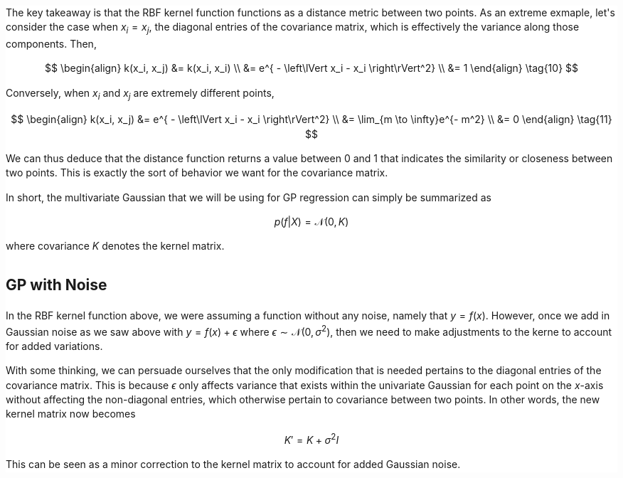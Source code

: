 The key takeaway is that the RBF kernel function functions as a distance metric between two points. As an extreme exmaple, let's consider the case when $x_i = x_j$, the diagonal entries of the covariance matrix, which is effectively the variance along those components. Then, 

$$
\begin{align}
k(x_i, x_j) 
&= k(x_i, x_i) \\
&= e^{ - \left\lVert x_i - x_i \right\rVert^2} \\
&= 1
\end{align} \tag{10}
$$

Conversely, when $x_i$ and $x_j$ are extremely different points,

$$
\begin{align}
k(x_i, x_j) 
&= e^{ - \left\lVert x_i - x_i \right\rVert^2} \\
&= \lim_{m \to \infty}e^{- m^2} \\
&= 0
\end{align} \tag{11}
$$

We can thus deduce that the distance function returns a value between 0 and 1 that indicates the similarity or closeness between two points. This is exactly the sort of behavior we want for the covariance matrix. 

In short, the multivariate Gaussian that we will be using for GP regression can simply be summarized as 

$$
p(f \vert X) = \mathcal{N}(0, K) \tag{12}
$$

where covariance $K$ denotes the kernel matrix.

## GP with Noise

In the RBF kernel function above, we were assuming a function without any noise, namely that $y = f(x)$. However, once we add in Gaussian noise as we saw above with $y = f(x) + \epsilon$ where $\epsilon \sim \mathcal{N}(0, \sigma^2)$, then we need to make adjustments to the kerne to account for added variations. 

With some thinking, we can persuade ourselves that the only modification that is needed pertains to the diagonal entries of the covariance matrix. This is because $\epsilon$ only affects variance that exists within the univariate Gaussian for each point on the $x$-axis without affecting the non-diagonal entries, which otherwise pertain to covariance between two points. In other words, the new kernel matrix now becomes

$$
K' = K + \sigma^2 I \tag{13}
$$

This can be seen as a minor correction to the kernel matrix to account for added Gaussian noise.

